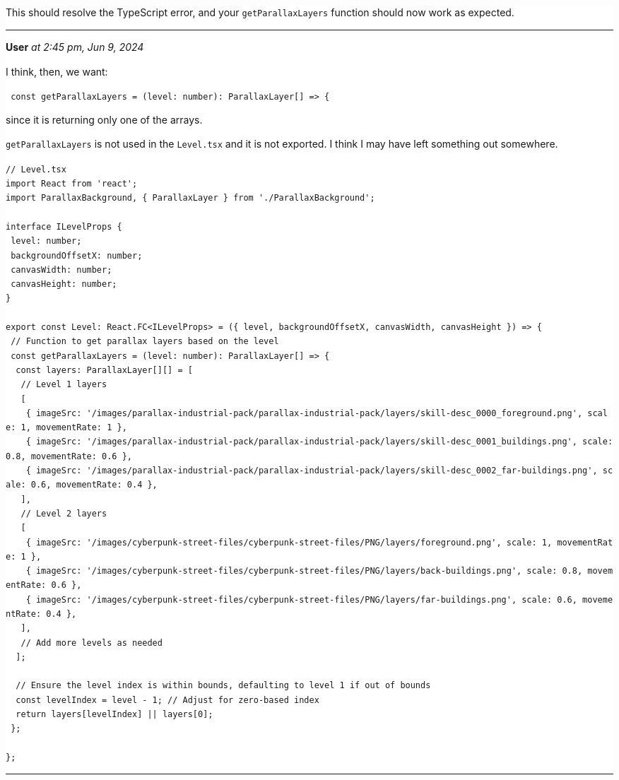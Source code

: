 This should resolve the TypeScript error, and your `getParallaxLayers` function should now work as expected.

---

**User** _at 2:45 pm, Jun 9, 2024_

I think, then, we want:

```tsx
 const getParallaxLayers = (level: number): ParallaxLayer[] => {
```

since it is returning only one of the arrays.

`getParallaxLayers` is not used in the `Level.tsx` and it is not exported. I think I may have left something out somewhere.

```tsx
// Level.tsx
import React from 'react';
import ParallaxBackground, { ParallaxLayer } from './ParallaxBackground';

interface ILevelProps {
 level: number;
 backgroundOffsetX: number;
 canvasWidth: number;
 canvasHeight: number;
}

export const Level: React.FC<ILevelProps> = ({ level, backgroundOffsetX, canvasWidth, canvasHeight }) => {
 // Function to get parallax layers based on the level
 const getParallaxLayers = (level: number): ParallaxLayer[] => {
  const layers: ParallaxLayer[][] = [
   // Level 1 layers
   [
    { imageSrc: '/images/parallax-industrial-pack/parallax-industrial-pack/layers/skill-desc_0000_foreground.png', scale: 1, movementRate: 1 },
    { imageSrc: '/images/parallax-industrial-pack/parallax-industrial-pack/layers/skill-desc_0001_buildings.png', scale: 0.8, movementRate: 0.6 },
    { imageSrc: '/images/parallax-industrial-pack/parallax-industrial-pack/layers/skill-desc_0002_far-buildings.png', scale: 0.6, movementRate: 0.4 },
   ],
   // Level 2 layers
   [
    { imageSrc: '/images/cyberpunk-street-files/cyberpunk-street-files/PNG/layers/foreground.png', scale: 1, movementRate: 1 },
    { imageSrc: '/images/cyberpunk-street-files/cyberpunk-street-files/PNG/layers/back-buildings.png', scale: 0.8, movementRate: 0.6 },
    { imageSrc: '/images/cyberpunk-street-files/cyberpunk-street-files/PNG/layers/far-buildings.png', scale: 0.6, movementRate: 0.4 },
   ],
   // Add more levels as needed
  ];

  // Ensure the level index is within bounds, defaulting to level 1 if out of bounds
  const levelIndex = level - 1; // Adjust for zero-based index
  return layers[levelIndex] || layers[0];
 };

};
```

---